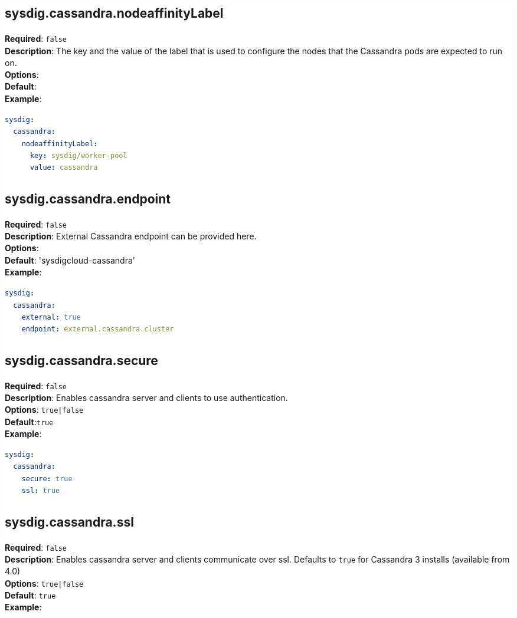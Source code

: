 ## **sysdig.cassandra.nodeaffinityLabel**

**Required**: `false`<br />
**Description**: The key and the value of the label that is used to configure the nodes that the
Cassandra pods are expected to run on.<br />
**Options**:<br />
**Default**:<br />
**Example**:

```yaml
sysdig:
  cassandra:
    nodeaffinityLabel:
      key: sysdig/worker-pool
      value: cassandra
```

## **sysdig.cassandra.endpoint**

**Required**: `false`<br />
**Description**: External Cassandra endpoint can be provided here. <br />
**Options**: <br />
**Default**: 'sysdigcloud-cassandra'<br />
**Example**:

```yaml
sysdig:
  cassandra:
    external: true
    endpoint: external.cassandra.cluster
```

## **sysdig.cassandra.secure**

**Required**: `false`<br />
**Description**: Enables cassandra server and clients to use authentication. <br />
**Options**: `true|false`<br />
**Default**:`true`<br />
**Example**:

```yaml
sysdig:
  cassandra:
    secure: true
    ssl: true
```

## **sysdig.cassandra.ssl**

**Required**: `false`<br />
**Description**: Enables cassandra server and clients communicate over ssl. Defaults to `true` for Cassandra 3 installs (available from 4.0)<br />
**Options**: `true|false`<br />
**Default**: `true`<br />
**Example**:
